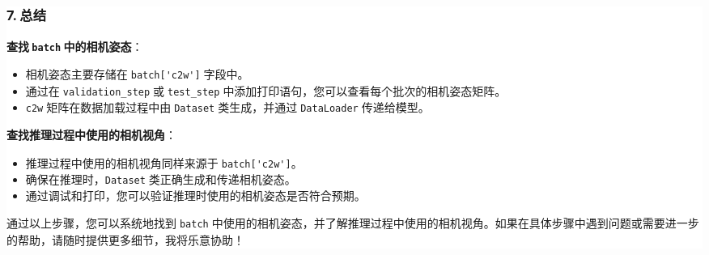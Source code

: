 ### 7. 总结

**查找 `batch` 中的相机姿态**：

- 相机姿态主要存储在 `batch['c2w']` 字段中。
- 通过在 `validation_step` 或 `test_step` 中添加打印语句，您可以查看每个批次的相机姿态矩阵。
- `c2w` 矩阵在数据加载过程中由 `Dataset` 类生成，并通过 `DataLoader` 传递给模型。

**查找推理过程中使用的相机视角**：

- 推理过程中使用的相机视角同样来源于 `batch['c2w']`。
- 确保在推理时，`Dataset` 类正确生成和传递相机姿态。
- 通过调试和打印，您可以验证推理时使用的相机姿态是否符合预期。

通过以上步骤，您可以系统地找到 `batch` 中使用的相机姿态，并了解推理过程中使用的相机视角。如果在具体步骤中遇到问题或需要进一步的帮助，请随时提供更多细节，我将乐意协助！